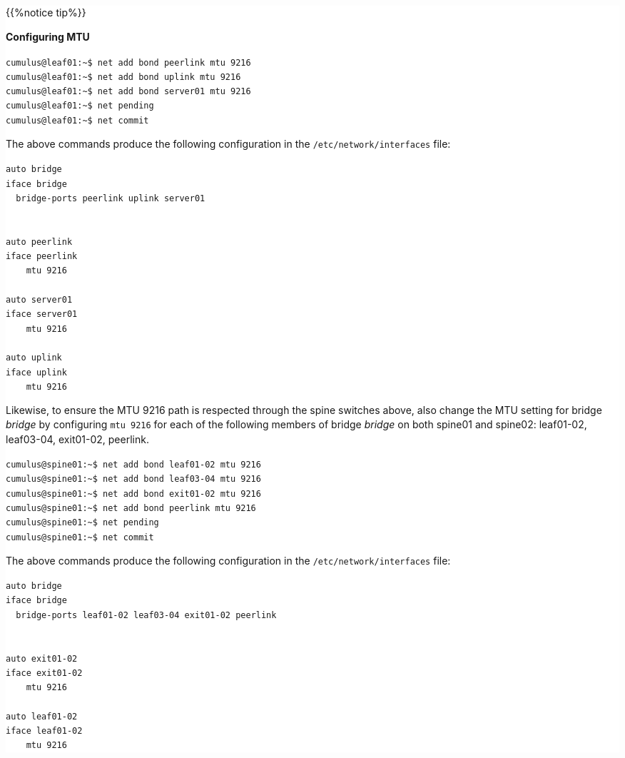{{%notice tip%}}

**Configuring MTU**

    cumulus@leaf01:~$ net add bond peerlink mtu 9216
    cumulus@leaf01:~$ net add bond uplink mtu 9216
    cumulus@leaf01:~$ net add bond server01 mtu 9216
    cumulus@leaf01:~$ net pending
    cumulus@leaf01:~$ net commit

The above commands produce the following configuration in the
`/etc/network/interfaces` file:

    auto bridge
    iface bridge
      bridge-ports peerlink uplink server01
     
     
    auto peerlink
    iface peerlink
        mtu 9216
     
    auto server01
    iface server01
        mtu 9216
     
    auto uplink
    iface uplink
        mtu 9216

Likewise, to ensure the MTU 9216 path is respected through the spine
switches above, also change the MTU setting for bridge *bridge* by
configuring `mtu 9216` for each of the following members of bridge
*bridge* on both spine01 and spine02: leaf01-02, leaf03-04, exit01-02,
peerlink.

    cumulus@spine01:~$ net add bond leaf01-02 mtu 9216
    cumulus@spine01:~$ net add bond leaf03-04 mtu 9216
    cumulus@spine01:~$ net add bond exit01-02 mtu 9216
    cumulus@spine01:~$ net add bond peerlink mtu 9216
    cumulus@spine01:~$ net pending
    cumulus@spine01:~$ net commit

The above commands produce the following configuration in the
`/etc/network/interfaces` file:

    auto bridge
    iface bridge
      bridge-ports leaf01-02 leaf03-04 exit01-02 peerlink
     
     
    auto exit01-02
    iface exit01-02
        mtu 9216
     
    auto leaf01-02
    iface leaf01-02
        mtu 9216
     